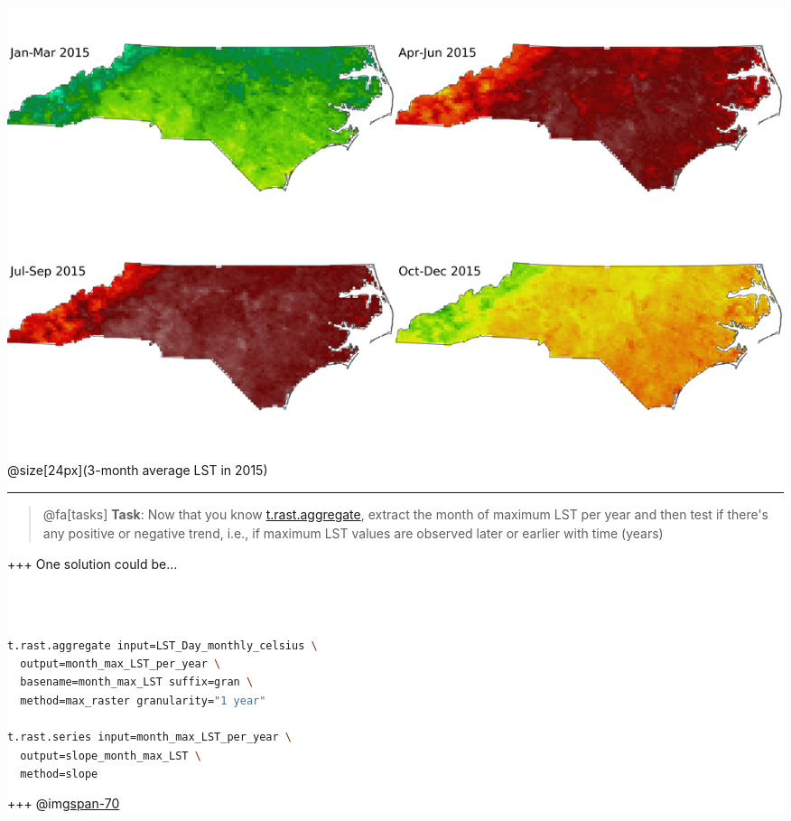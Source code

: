 ![Sesonal LST by frames](assets/img/frames.png)

@size[24px](3-month average LST in 2015)


---
> @fa[tasks] **Task**: Now that you know [t.rast.aggregate](https://grass.osgeo.org/grass76/manuals/t.rast.aggregate.html), 
> extract the month of maximum LST per year and then test if there's any positive or 
> negative trend, i.e., if maximum LST values are observed later or earlier with time (years)


+++
One solution could be...

<br><br>
```bash
t.rast.aggregate input=LST_Day_monthly_celsius \
  output=month_max_LST_per_year \
  basename=month_max_LST suffix=gran \
  method=max_raster granularity="1 year" 

t.rast.series input=month_max_LST_per_year \
  output=slope_month_max_LST \
  method=slope
```


+++
@img[span-70](assets/img/slope_max_lst_occurrence.png)
